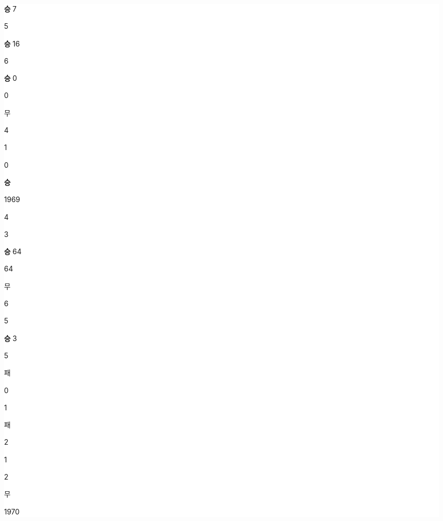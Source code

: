 **승**
7

5

**승**
16

6

**승**
0

0

무

4

1

0

**승**

1969

4

3

**승**
64

64

무

6

5

**승**
3

5

패

0

1

패

2

1

2

무

1970
